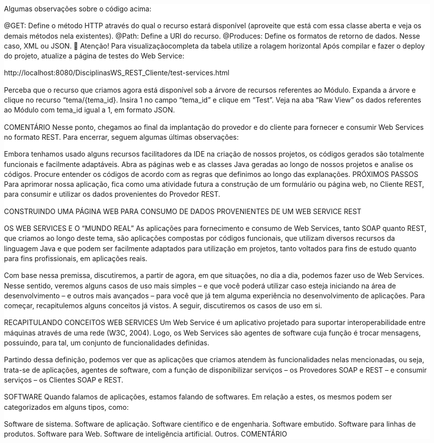 Algumas observações sobre o código acima:

@GET: Define o método HTTP através do qual o recurso estará disponível (aproveite que está com essa classe aberta e veja os demais métodos nela existentes).
@Path: Define a URI do recurso.
@Produces: Define os formatos de retorno de dados. Nesse caso, XML ou JSON.
 Atenção! Para visualizaçãocompleta da tabela utilize a rolagem horizontal
Após compilar e fazer o deploy do projeto, atualize a página de testes do Web Service:

http://localhost:8080/DisciplinasWS_REST_Cliente/test-services.html

Perceba que o recurso que criamos agora está disponível sob a árvore de recursos referentes ao Módulo. Expanda a árvore e clique no recurso “tema/{tema_id}. Insira 1 no campo “tema_id” e clique em “Test”. Veja na aba “Raw View” os dados referentes ao Módulo com tema_id igual a 1, em formato JSON.

COMENTÁRIO
Nesse ponto, chegamos ao final da implantação do provedor e do cliente para fornecer e consumir Web Services no formato REST. Para encerrar, seguem algumas últimas observações:

Embora tenhamos usado alguns recursos facilitadores da IDE na criação de nossos projetos, os códigos gerados são totalmente funcionais e facilmente adaptáveis.
Abra as páginas web e as classes Java geradas ao longo de nossos projetos e analise os códigos. Procure entender os códigos de acordo com as regras que definimos ao longo das explanações.
PRÓXIMOS PASSOS
Para aprimorar nossa aplicação, fica como uma atividade futura a construção de um formulário ou página web, no Cliente REST, para consumir e utilizar os dados provenientes do Provedor REST.


CONSTRUINDO UMA PÁGINA WEB PARA CONSUMO DE DADOS PROVENIENTES DE UM WEB SERVICE REST

OS WEB SERVICES E O “MUNDO REAL”
As aplicações para fornecimento e consumo de Web Services, tanto SOAP quanto REST, que criamos ao longo deste tema, são aplicações compostas por códigos funcionais, que utilizam diversos recursos da linguagem Java e que podem ser facilmente adaptados para utilização em projetos, tanto voltados para fins de estudo quanto para fins profissionais, em aplicações reais.

Com base nessa premissa, discutiremos, a partir de agora, em que situações, no dia a dia, podemos fazer uso de Web Services. Nesse sentido, veremos alguns casos de uso mais simples – e que você poderá utilizar caso esteja iniciando na área de desenvolvimento – e outros mais avançados – para você que já tem alguma experiência no desenvolvimento de aplicações. Para começar, recapitulemos alguns conceitos já vistos. A seguir, discutiremos os casos de uso em si.

RECAPITULANDO CONCEITOS
WEB SERVICES
Um Web Service é um aplicativo projetado para suportar interoperabilidade entre máquinas através de uma rede (W3C, 2004). Logo, os Web Services são agentes de software cuja função é trocar mensagens, possuindo, para tal, um conjunto de funcionalidades definidas.

Partindo dessa definição, podemos ver que as aplicações que criamos atendem às funcionalidades nelas mencionadas, ou seja, trata-se de aplicações, agentes de software, com a função de disponibilizar serviços – os Provedores SOAP e REST – e consumir serviços – os Clientes SOAP e REST.

SOFTWARE
Quando falamos de aplicações, estamos falando de softwares. Em relação a estes, os mesmos podem ser categorizados em alguns tipos, como:

Software de sistema.
Software de aplicação.
Software científico e de engenharia.
Software embutido.
Software para linhas de produtos.
Software para Web.
Software de inteligência artificial.
Outros.
COMENTÁRIO